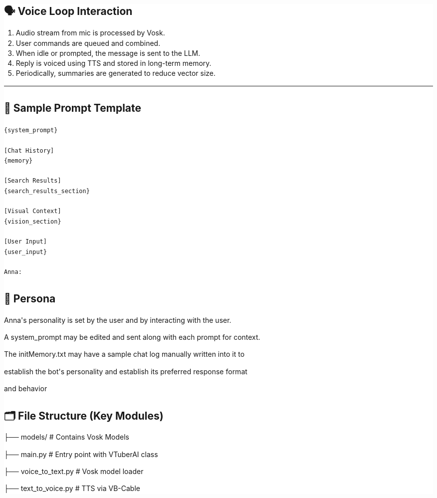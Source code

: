 ## 🗣️ Voice Loop Interaction

1. Audio stream from mic is processed by Vosk.  
2. User commands are queued and combined.  
3. When idle or prompted, the message is sent to the LLM.  
4. Reply is voiced using TTS and stored in long-term memory.  
5. Periodically, summaries are generated to reduce vector size.  

---

## 🧪 Sample Prompt Template

```text
{system_prompt}

[Chat History]
{memory}

[Search Results]
{search_results_section}

[Visual Context]
{vision_section}

[User Input]
{user_input}

Anna:
```



## 🧙 Persona

Anna's personality is set by the user and by interacting with the user. 

A system_prompt may be edited and sent along with each prompt for context.

The initMemory.txt may have a sample chat log manually written into it to 

establish the bot's personality and establish its preferred response format

and behavior


## 🗂️ File Structure (Key Modules)

├── models/                # Contains Vosk Models 

├── main.py                # Entry point with VTuberAI class

├── voice_to_text.py       # Vosk model loader

├── text_to_voice.py       # TTS via VB-Cable

